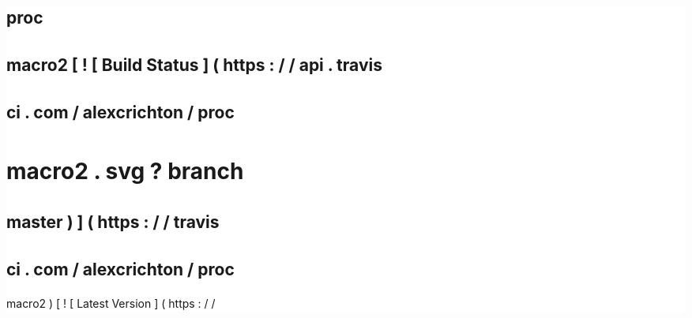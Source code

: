 #
proc
-
macro2
[
!
[
Build
Status
]
(
https
:
/
/
api
.
travis
-
ci
.
com
/
alexcrichton
/
proc
-
macro2
.
svg
?
branch
=
master
)
]
(
https
:
/
/
travis
-
ci
.
com
/
alexcrichton
/
proc
-
macro2
)
[
!
[
Latest
Version
]
(
https
:
/
/